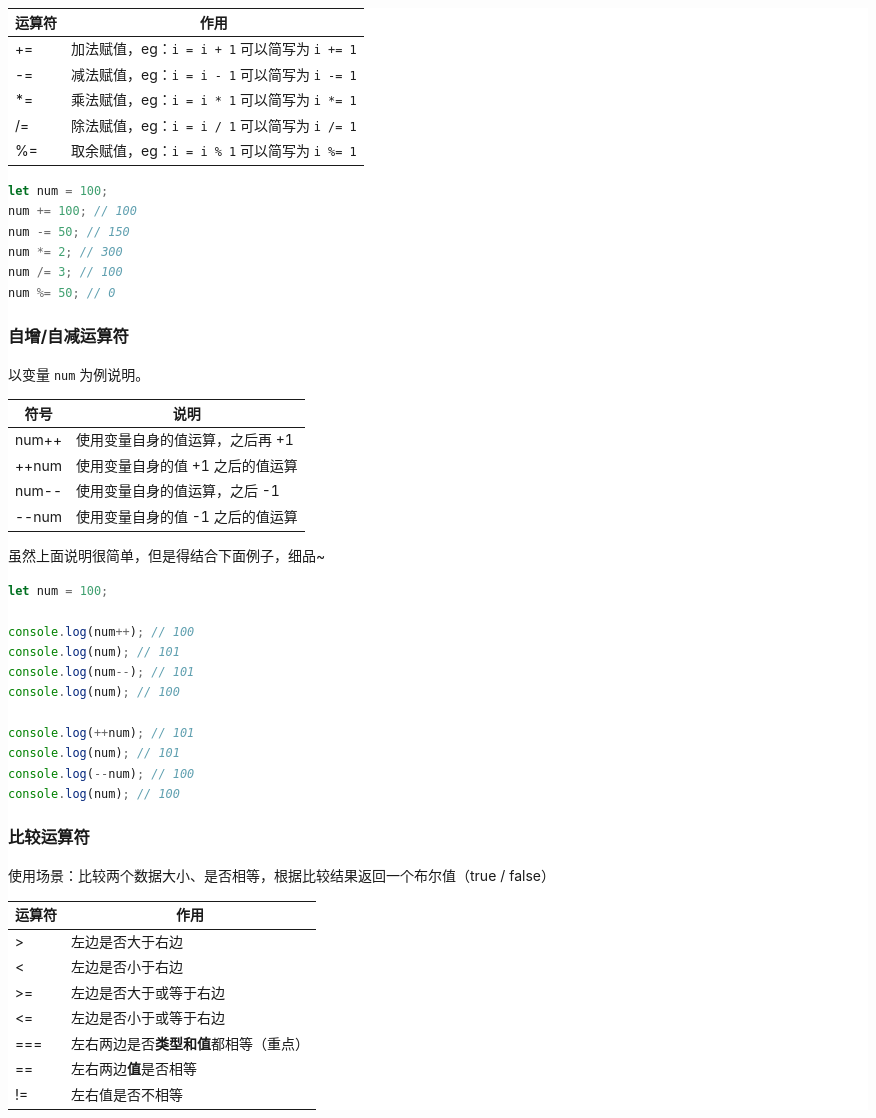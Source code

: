 | 运算符 | 作用                                          |
| ------ | --------------------------------------------- |
| +=     | 加法赋值，eg：`i = i + 1` 可以简写为 `i += 1` |
| -=     | 减法赋值，eg：`i = i - 1` 可以简写为 `i -= 1` |
| *=     | 乘法赋值，eg：`i = i * 1` 可以简写为 `i *= 1` |
| /=     | 除法赋值，eg：`i = i / 1` 可以简写为 `i /= 1` |
| %=     | 取余赋值，eg：`i = i % 1` 可以简写为 `i %= 1` |

```js
let num = 100;
num += 100; // 100
num -= 50; // 150
num *= 2; // 300
num /= 3; // 100
num %= 50; // 0
```

### 自增/自减运算符

以变量 `num` 为例说明。

| 符号  | 说明                             |
| ----- | -------------------------------- |
| num++ | 使用变量自身的值运算，之后再 +1  |
| ++num | 使用变量自身的值 +1 之后的值运算 |
| num-- | 使用变量自身的值运算，之后 -1    |
| --num | 使用变量自身的值 -1 之后的值运算 |

虽然上面说明很简单，但是得结合下面例子，细品~

```js
let num = 100;

console.log(num++); // 100
console.log(num); // 101
console.log(num--); // 101
console.log(num); // 100

console.log(++num); // 101
console.log(num); // 101
console.log(--num); // 100
console.log(num); // 100
```

### 比较运算符

使用场景：比较两个数据大小、是否相等，根据比较结果返回一个布尔值（true / false）

| 运算符 | 作用                                   |
| ------ | -------------------------------------- |
| >      | 左边是否大于右边                       |
| <      | 左边是否小于右边                       |
| >=     | 左边是否大于或等于右边                 |
| <=     | 左边是否小于或等于右边                 |
| ===    | 左右两边是否**类型和值**都相等（重点） |
| ==     | 左右两边**值**是否相等                 |
| !=     | 左右值是否不相等                       |